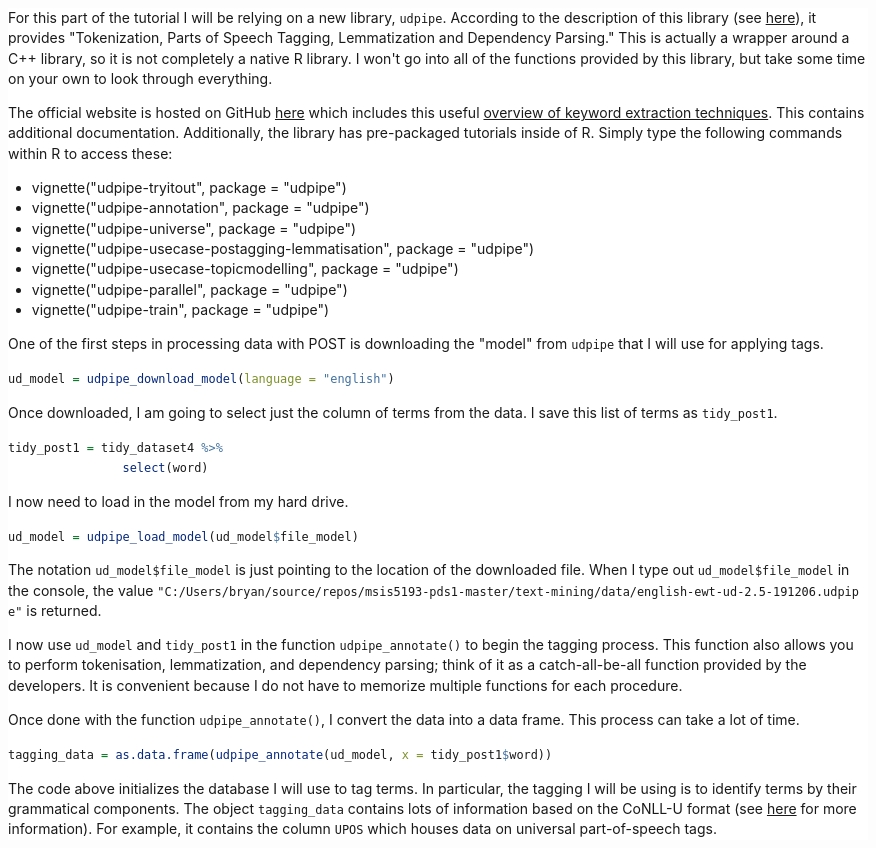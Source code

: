 For this part of the tutorial I will be relying on a new library, `udpipe`. According to the description of this library (see [here](https://cran.r-project.org/web/packages/udpipe/index.html)), it provides "Tokenization, Parts of Speech Tagging, Lemmatization and Dependency Parsing." This is actually a wrapper around a C++ library, so it is not completely a native R library. I won't go into all of the functions provided by this library, but take some time on your own to look through everything.

The official website is hosted on GitHub [here](https://bnosac.github.io/udpipe/en/) which includes this useful [overview of keyword extraction techniques](https://bnosac.github.io/udpipe/docs/doc7.html). This contains additional documentation. 
Additionally, the library has pre-packaged tutorials inside of R. Simply type the following commands within R to access these:
* vignette("udpipe-tryitout", package = "udpipe")
* vignette("udpipe-annotation", package = "udpipe")
* vignette("udpipe-universe", package = "udpipe")
* vignette("udpipe-usecase-postagging-lemmatisation", package = "udpipe")
* vignette("udpipe-usecase-topicmodelling", package = "udpipe")
* vignette("udpipe-parallel", package = "udpipe")
* vignette("udpipe-train", package = "udpipe")

One of the first steps in processing data with POST is downloading the "model" from `udpipe` that I will use for applying tags.

```R
ud_model = udpipe_download_model(language = "english")
```

Once downloaded, I am going to select just the column of terms from the data. I save this list of terms as `tidy_post1`.

```R
tidy_post1 = tidy_dataset4 %>% 
                select(word)
```

I now need to load in the model from my hard drive.

```R
ud_model = udpipe_load_model(ud_model$file_model)
```

The notation `ud_model$file_model` is just pointing to the location of the downloaded file. When I type out `ud_model$file_model` in the console, the value `"C:/Users/bryan/source/repos/msis5193-pds1-master/text-mining/data/english-ewt-ud-2.5-191206.udpipe"` is returned.

I now use `ud_model` and `tidy_post1` in the function `udpipe_annotate()` to begin the tagging process. This function also allows you to perform tokenisation, lemmatization, and dependency parsing; think of it as a catch-all-be-all function provided by the developers. It is convenient because I do not have to memorize multiple functions for each procedure.

Once done with the function `udpipe_annotate()`, I convert the data into a data frame. This process can take a lot of time.

```R
tagging_data = as.data.frame(udpipe_annotate(ud_model, x = tidy_post1$word))
```

The code above initializes the database I will use to tag terms. In particular, the tagging I will be using is to identify terms by their grammatical components. The object `tagging_data` contains lots of information based on the CoNLL-U format (see [here](https://universaldependencies.org/format.html) for more information). For example, it contains the column `UPOS` which houses data on universal part-of-speech tags.
